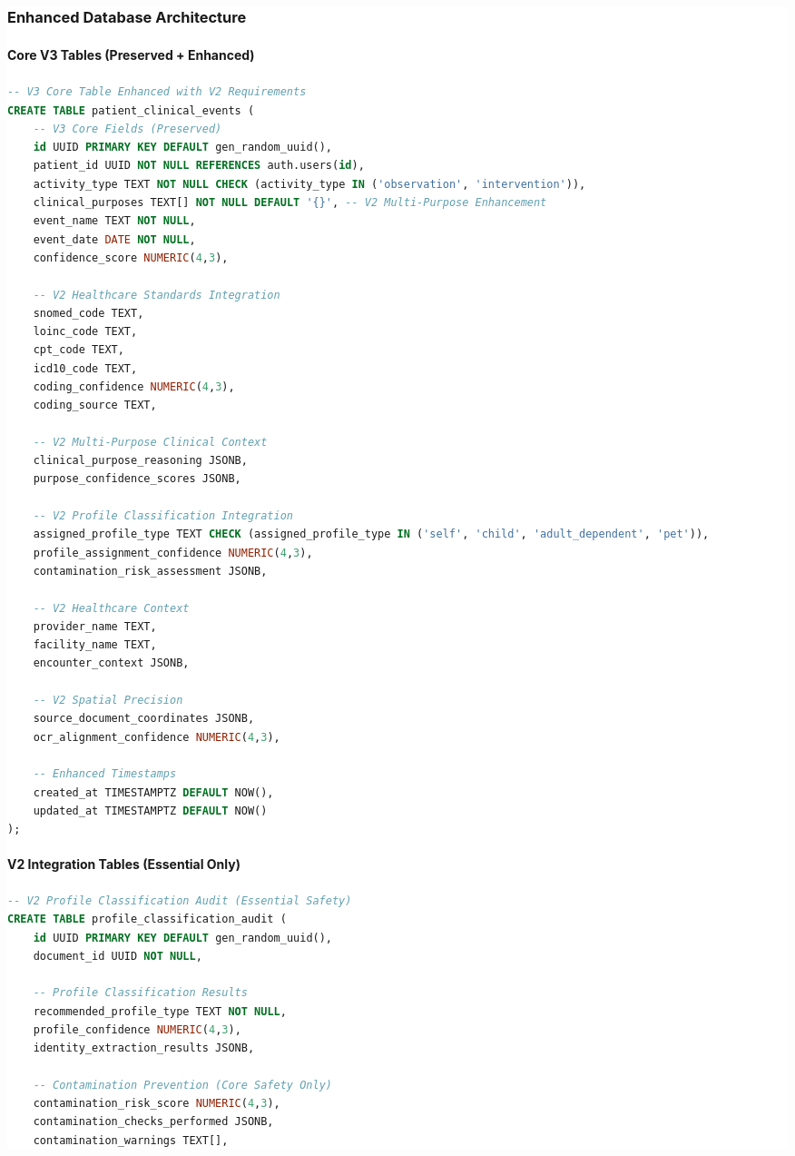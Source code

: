 ### Enhanced Database Architecture

#### Core V3 Tables (Preserved + Enhanced)
```sql
-- V3 Core Table Enhanced with V2 Requirements
CREATE TABLE patient_clinical_events (
    -- V3 Core Fields (Preserved)
    id UUID PRIMARY KEY DEFAULT gen_random_uuid(),
    patient_id UUID NOT NULL REFERENCES auth.users(id),
    activity_type TEXT NOT NULL CHECK (activity_type IN ('observation', 'intervention')),
    clinical_purposes TEXT[] NOT NULL DEFAULT '{}', -- V2 Multi-Purpose Enhancement
    event_name TEXT NOT NULL,
    event_date DATE NOT NULL,
    confidence_score NUMERIC(4,3),
    
    -- V2 Healthcare Standards Integration
    snomed_code TEXT,
    loinc_code TEXT, 
    cpt_code TEXT,
    icd10_code TEXT,
    coding_confidence NUMERIC(4,3),
    coding_source TEXT,
    
    -- V2 Multi-Purpose Clinical Context
    clinical_purpose_reasoning JSONB,
    purpose_confidence_scores JSONB,
    
    -- V2 Profile Classification Integration
    assigned_profile_type TEXT CHECK (assigned_profile_type IN ('self', 'child', 'adult_dependent', 'pet')),
    profile_assignment_confidence NUMERIC(4,3),
    contamination_risk_assessment JSONB,
    
    -- V2 Healthcare Context
    provider_name TEXT,
    facility_name TEXT,
    encounter_context JSONB,
    
    -- V2 Spatial Precision
    source_document_coordinates JSONB,
    ocr_alignment_confidence NUMERIC(4,3),
    
    -- Enhanced Timestamps
    created_at TIMESTAMPTZ DEFAULT NOW(),
    updated_at TIMESTAMPTZ DEFAULT NOW()
);
```

#### V2 Integration Tables (Essential Only)
```sql
-- V2 Profile Classification Audit (Essential Safety)
CREATE TABLE profile_classification_audit (
    id UUID PRIMARY KEY DEFAULT gen_random_uuid(),
    document_id UUID NOT NULL,
    
    -- Profile Classification Results
    recommended_profile_type TEXT NOT NULL,
    profile_confidence NUMERIC(4,3),
    identity_extraction_results JSONB,
    
    -- Contamination Prevention (Core Safety Only)
    contamination_risk_score NUMERIC(4,3),
    contamination_checks_performed JSONB,
    contamination_warnings TEXT[],
```